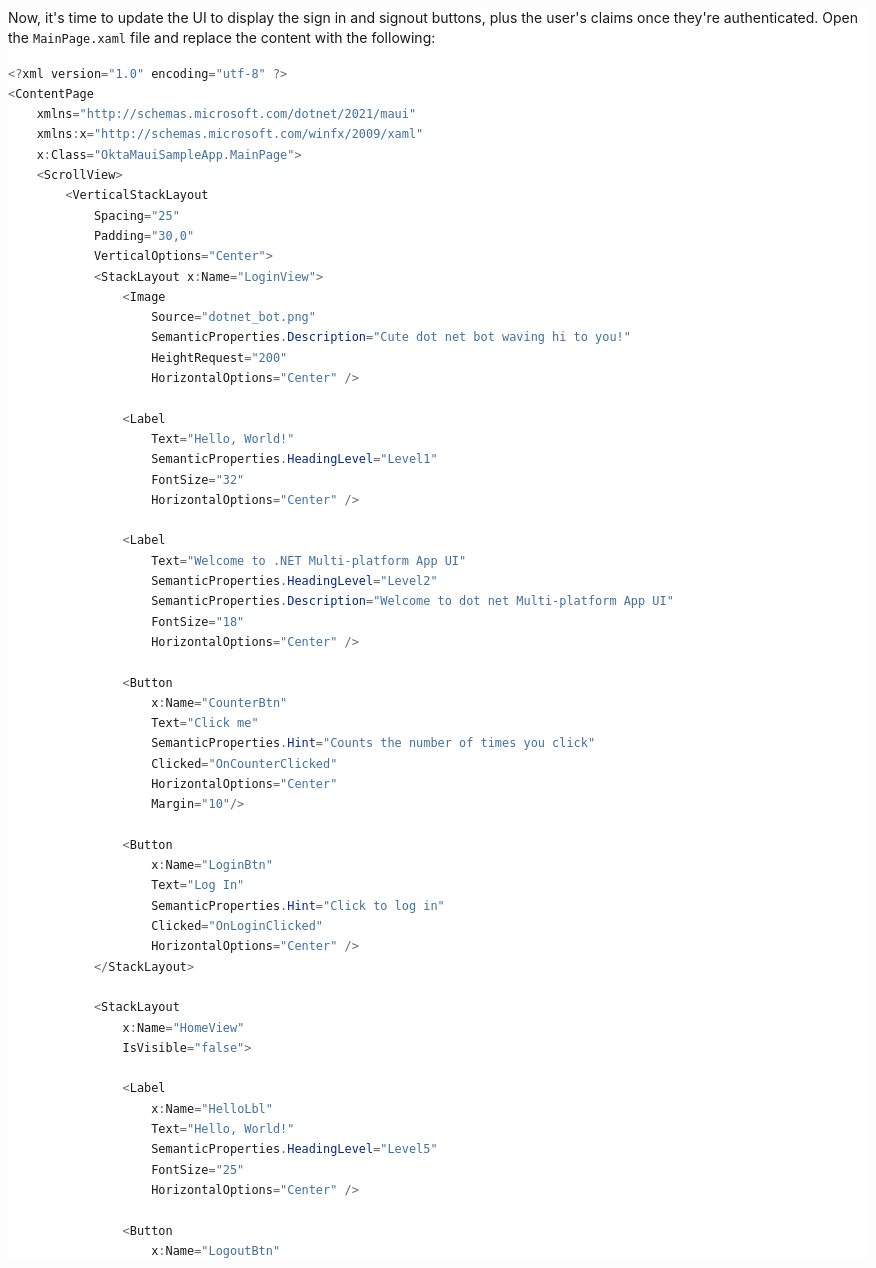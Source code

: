 Now, it's time to update the UI to display the sign in and signout buttons, plus the user's claims once they're authenticated. Open the `MainPage.xaml` file and replace the content with the following:

```csharp
<?xml version="1.0" encoding="utf-8" ?>
<ContentPage
    xmlns="http://schemas.microsoft.com/dotnet/2021/maui"
    xmlns:x="http://schemas.microsoft.com/winfx/2009/xaml"
    x:Class="OktaMauiSampleApp.MainPage">
    <ScrollView>
        <VerticalStackLayout
            Spacing="25"
            Padding="30,0"
            VerticalOptions="Center">
            <StackLayout x:Name="LoginView">
                <Image
                    Source="dotnet_bot.png"
                    SemanticProperties.Description="Cute dot net bot waving hi to you!"
                    HeightRequest="200"
                    HorizontalOptions="Center" />

                <Label
                    Text="Hello, World!"
                    SemanticProperties.HeadingLevel="Level1"
                    FontSize="32"
                    HorizontalOptions="Center" />

                <Label
                    Text="Welcome to .NET Multi-platform App UI"
                    SemanticProperties.HeadingLevel="Level2"
                    SemanticProperties.Description="Welcome to dot net Multi-platform App UI"
                    FontSize="18"
                    HorizontalOptions="Center" />

                <Button
                    x:Name="CounterBtn"
                    Text="Click me"
                    SemanticProperties.Hint="Counts the number of times you click"
                    Clicked="OnCounterClicked"
                    HorizontalOptions="Center"
                    Margin="10"/>

                <Button
                    x:Name="LoginBtn"
                    Text="Log In"
                    SemanticProperties.Hint="Click to log in"
                    Clicked="OnLoginClicked"
                    HorizontalOptions="Center" />
            </StackLayout>

            <StackLayout
                x:Name="HomeView"
                IsVisible="false">

                <Label
                    x:Name="HelloLbl"
                    Text="Hello, World!"
                    SemanticProperties.HeadingLevel="Level5"
                    FontSize="25"
                    HorizontalOptions="Center" />

                <Button
                    x:Name="LogoutBtn"
```